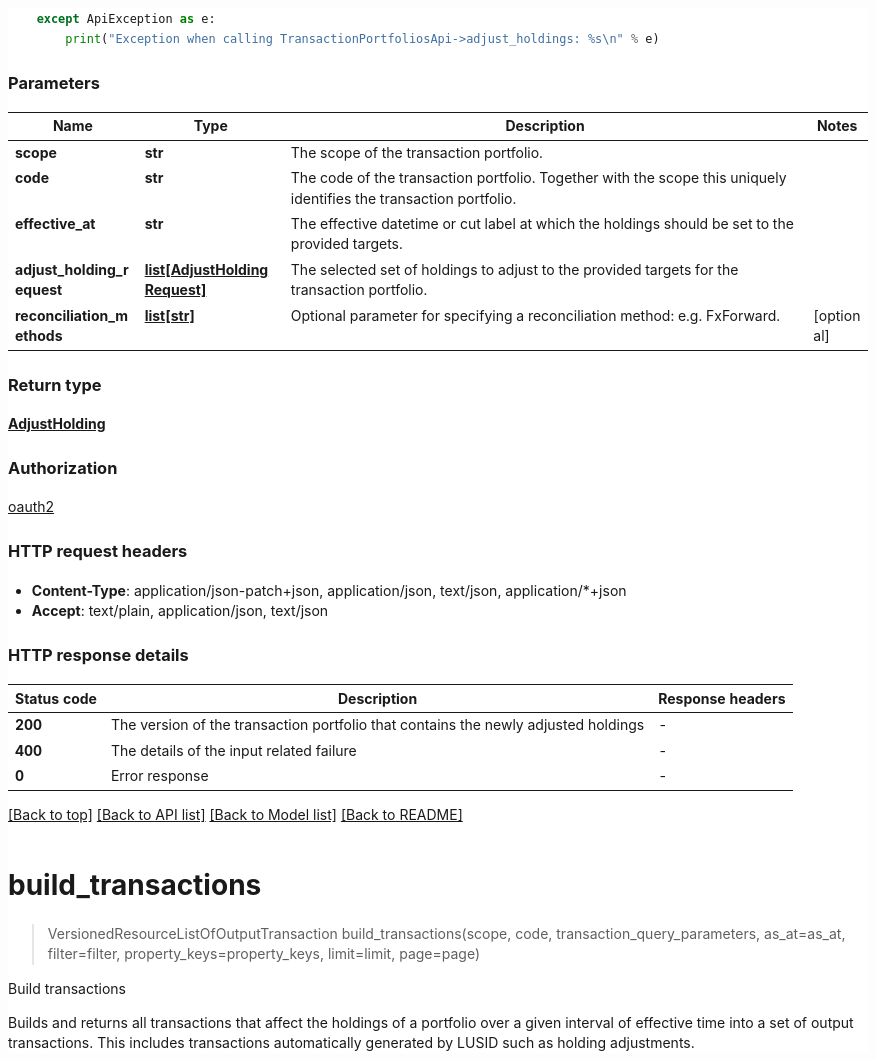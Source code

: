 ```python
    except ApiException as e:
        print("Exception when calling TransactionPortfoliosApi->adjust_holdings: %s\n" % e)
```

### Parameters

Name | Type | Description  | Notes
------------- | ------------- | ------------- | -------------
 **scope** | **str**| The scope of the transaction portfolio. | 
 **code** | **str**| The code of the transaction portfolio. Together with the scope this uniquely identifies              the transaction portfolio. | 
 **effective_at** | **str**| The effective datetime or cut label at which the holdings should be set to the provided targets. | 
 **adjust_holding_request** | [**list[AdjustHoldingRequest]**](AdjustHoldingRequest.md)| The selected set of holdings to adjust to the provided targets for the              transaction portfolio. | 
 **reconciliation_methods** | [**list[str]**](str.md)| Optional parameter for specifying a reconciliation method: e.g. FxForward. | [optional] 

### Return type

[**AdjustHolding**](AdjustHolding.md)

### Authorization

[oauth2](../README.md#oauth2)

### HTTP request headers

 - **Content-Type**: application/json-patch+json, application/json, text/json, application/*+json
 - **Accept**: text/plain, application/json, text/json

### HTTP response details
| Status code | Description | Response headers |
|-------------|-------------|------------------|
**200** | The version of the transaction portfolio that contains the newly adjusted holdings |  -  |
**400** | The details of the input related failure |  -  |
**0** | Error response |  -  |

[[Back to top]](#) [[Back to API list]](../README.md#documentation-for-api-endpoints) [[Back to Model list]](../README.md#documentation-for-models) [[Back to README]](../README.md)

# **build_transactions**
> VersionedResourceListOfOutputTransaction build_transactions(scope, code, transaction_query_parameters, as_at=as_at, filter=filter, property_keys=property_keys, limit=limit, page=page)

Build transactions

Builds and returns all transactions that affect the holdings of a portfolio over a given interval of  effective time into a set of output transactions. This includes transactions automatically generated by  LUSID such as holding adjustments.
